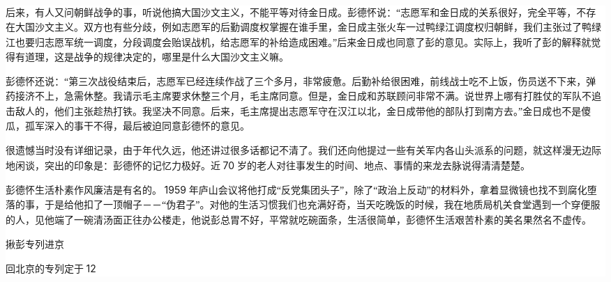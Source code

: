   </span>
  <o:p>
  </o:p>
 </p>
 <p class="MsoNormal">
  <span lang="ZH-CN" style='font-family:宋体;mso-ascii-font-family:
"Times New Roman"'>
   后来，有人又问朝鲜战争的事，听说他搞大国沙文主义，不能平等对待金日成。彭德怀说：“志愿军和金日成的关系很好，完全平等，不存在大国沙文主义。双方也有些分歧，例如志愿军的后勤调度权掌握在谁手里，金日成主张火车一过鸭绿江调度权归朝鲜，我们主张过了鸭绿江也要归志愿军统一调度，分段调度会贻误战机，给志愿军的补给造成困难。”后来金日成也同意了彭的意见。实际上，我听了彭的解释就觉得有道理，这是战争的规律决定的，哪里是什么大国沙文主义嘛。
  </span>
  <o:p>
  </o:p>
 </p>
 <p class="MsoNormal">
  <span lang="ZH-CN" style='font-family:宋体;mso-ascii-font-family:
"Times New Roman"'>
   彭德怀还说：“第三次战役结束后，志愿军已经连续作战了三个多月，非常疲惫。后勤补给很困难，前线战士吃不上饭，伤员送不下来，弹药接济不上，急需休整。我请示毛主席要求休整三个月，毛主席同意。但是，金日成和苏联顾问非常不满。说世界上哪有打胜仗的军队不追击敌人的，他们主张趁热打铁。我坚决不同意。后来，毛主席提出志愿军守在汉江以北，金日成带他的部队打到南方去。”金日成也不是傻瓜，孤军深入的事干不得，最后被迫同意彭德怀的意见。
  </span>
  <o:p>
  </o:p>
 </p>
 <p class="MsoNormal">
  <span lang="ZH-CN" style='font-family:宋体;mso-ascii-font-family:
"Times New Roman"'>
   很遗憾当时没有详细记录，由于年代久远，他还讲过很多话都记不清了。我们还向他提过一些有关军内各山头派系的问题，就这样漫无边际地闲谈，突出的印象是：彭德怀的记忆力极好。近
  </span>
  70
  <span lang="ZH-CN" style='font-family:宋体;mso-ascii-font-family:"Times New Roman"'>
   岁的老人对往事发生的时间、地点、事情的来龙去脉说得清清楚楚。
  </span>
  <o:p>
  </o:p>
 </p>
 <p class="MsoNormal">
  <span lang="ZH-CN" style='font-family:宋体;mso-ascii-font-family:
"Times New Roman"'>
   彭德怀生活朴素作风廉洁是有名的。
  </span>
  1959
  <span lang="ZH-CN" style='font-family:宋体;mso-ascii-font-family:"Times New Roman"'>
   年庐山会议将他打成“反党集团头子”，除了“政治上反动”的材料外，拿着显微镜也找不到腐化堕落的事，于是给他扣了一顶帽子－－“伪君子”。对他的生活习惯我们也充满好奇，当天吃晚饭的时候，我在地质局机关食堂遇到一个穿便服的人，见他端了一碗清汤面正往办公楼走，他说彭总胃不好，平常就吃碗面条，生活很简单，彭德怀生活艰苦朴素的美名果然名不虚传。
  </span>
  <o:p>
  </o:p>
 </p>
 <p class="MsoNormal">
  <span lang="ZH-CN" style='font-family:宋体;mso-ascii-font-family:
"Times New Roman"'>
   揪彭专列进京
  </span>
  <o:p>
  </o:p>
 </p>
 <p class="MsoNormal">
  <span lang="ZH-CN" style='font-family:宋体;mso-ascii-font-family:
"Times New Roman"'>
   回北京的专列定于
  </span>
  12
  <span lang="ZH-CN" style='font-family:宋体;
